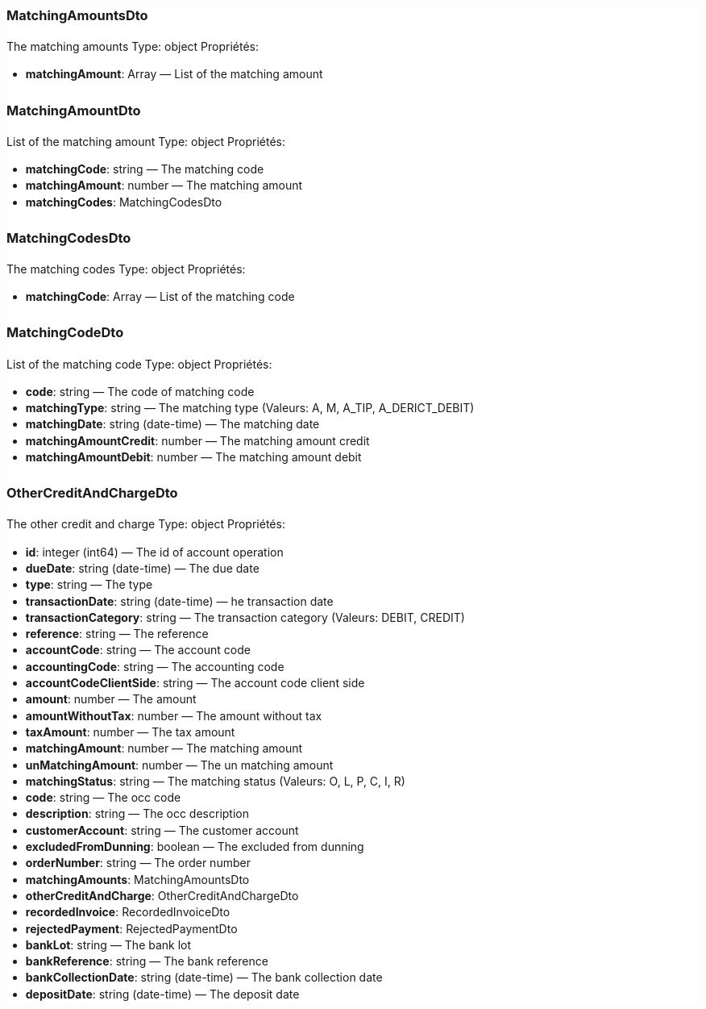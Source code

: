 ### MatchingAmountsDto
The matching amounts
Type: object
Propriétés:
- **matchingAmount**: Array<MatchingAmountDto> — List of the matching amount

### MatchingAmountDto
List of the matching amount
Type: object
Propriétés:
- **matchingCode**: string — The matching code
- **matchingAmount**: number — The matching amount
- **matchingCodes**: MatchingCodesDto

### MatchingCodesDto
The matching codes
Type: object
Propriétés:
- **matchingCode**: Array<MatchingCodeDto> — List of the matching code

### MatchingCodeDto
List of the matching code
Type: object
Propriétés:
- **code**: string — The code of matching code
- **matchingType**: string — The matching type (Valeurs: A, M, A_TIP, A_DERICT_DEBIT)
- **matchingDate**: string (date-time) — The matching date
- **matchingAmountCredit**: number — The matching amount credit
- **matchingAmountDebit**: number — The matching amount debit

### OtherCreditAndChargeDto
The other credit and charge
Type: object
Propriétés:
- **id**: integer (int64) — The id of account operation
- **dueDate**: string (date-time) — The due date
- **type**: string — The type
- **transactionDate**: string (date-time) — he transaction date
- **transactionCategory**: string — The transaction category (Valeurs: DEBIT, CREDIT)
- **reference**: string — The reference
- **accountCode**: string — The account code
- **accountingCode**: string — The accounting code
- **accountCodeClientSide**: string — The account code client side
- **amount**: number — The amount
- **amountWithoutTax**: number — The amount without tax
- **taxAmount**: number — The tax amount
- **matchingAmount**: number — The matching amount
- **unMatchingAmount**: number — The un matching amount
- **matchingStatus**: string — The matching status (Valeurs: O, L, P, C, I, R)
- **code**: string — The occ code
- **description**: string — The occ description
- **customerAccount**: string — The customer account
- **excludedFromDunning**: boolean — The excluded from dunning
- **orderNumber**: string — The order number
- **matchingAmounts**: MatchingAmountsDto
- **otherCreditAndCharge**: OtherCreditAndChargeDto
- **recordedInvoice**: RecordedInvoiceDto
- **rejectedPayment**: RejectedPaymentDto
- **bankLot**: string — The bank lot
- **bankReference**: string — The bank reference
- **bankCollectionDate**: string (date-time) — The bank collection date
- **depositDate**: string (date-time) — The deposit date